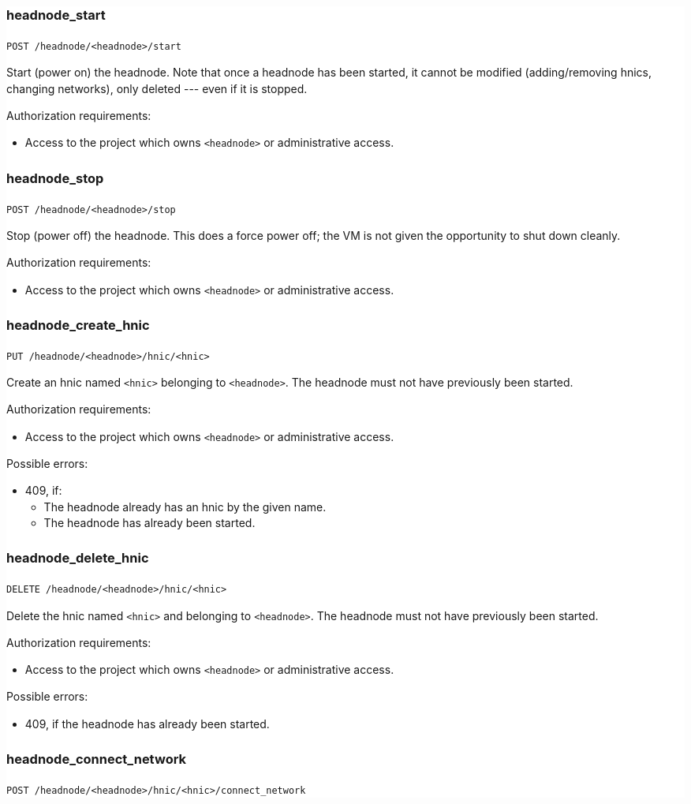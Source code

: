 ### headnode_start

`POST /headnode/<headnode>/start`

Start (power on) the headnode. Note that once a headnode has been
started, it cannot be modified (adding/removing hnics, changing
networks), only deleted --- even if it is stopped.

Authorization requirements:

* Access to the project which owns `<headnode>` or administrative access.

### headnode_stop

`POST /headnode/<headnode>/stop`

Stop (power off) the headnode. This does a force power off; the VM is
not given the opportunity to shut down cleanly.

Authorization requirements:

* Access to the project which owns `<headnode>` or administrative access.

### headnode_create_hnic

`PUT /headnode/<headnode>/hnic/<hnic>`

Create an hnic named `<hnic>` belonging to `<headnode>`. The headnode
must not have previously been started.

Authorization requirements:

* Access to the project which owns `<headnode>` or administrative access.

Possible errors:

* 409, if:
  * The headnode already has an hnic by the given name.
  * The headnode has already been started.

### headnode_delete_hnic

`DELETE /headnode/<headnode>/hnic/<hnic>`

Delete the hnic named `<hnic>` and belonging to `<headnode>`. The
headnode must not have previously been started.

Authorization requirements:

* Access to the project which owns `<headnode>` or administrative access.

Possible errors:

* 409, if the headnode has already been started.

### headnode_connect_network

`POST /headnode/<headnode>/hnic/<hnic>/connect_network`

